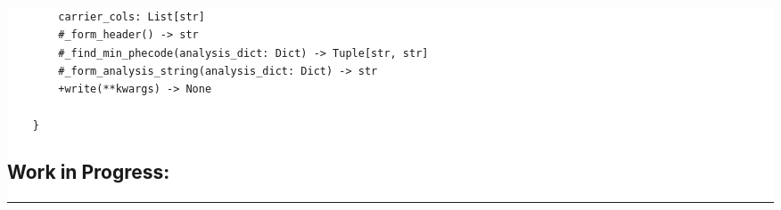 ```mermaid
        carrier_cols: List[str]
        #_form_header() -> str
        #_find_min_phecode(analysis_dict: Dict) -> Tuple[str, str]
        #_form_analysis_string(analysis_dict: Dict) -> str
        +write(**kwargs) -> None

    }

```

## Work in Progress:
---
